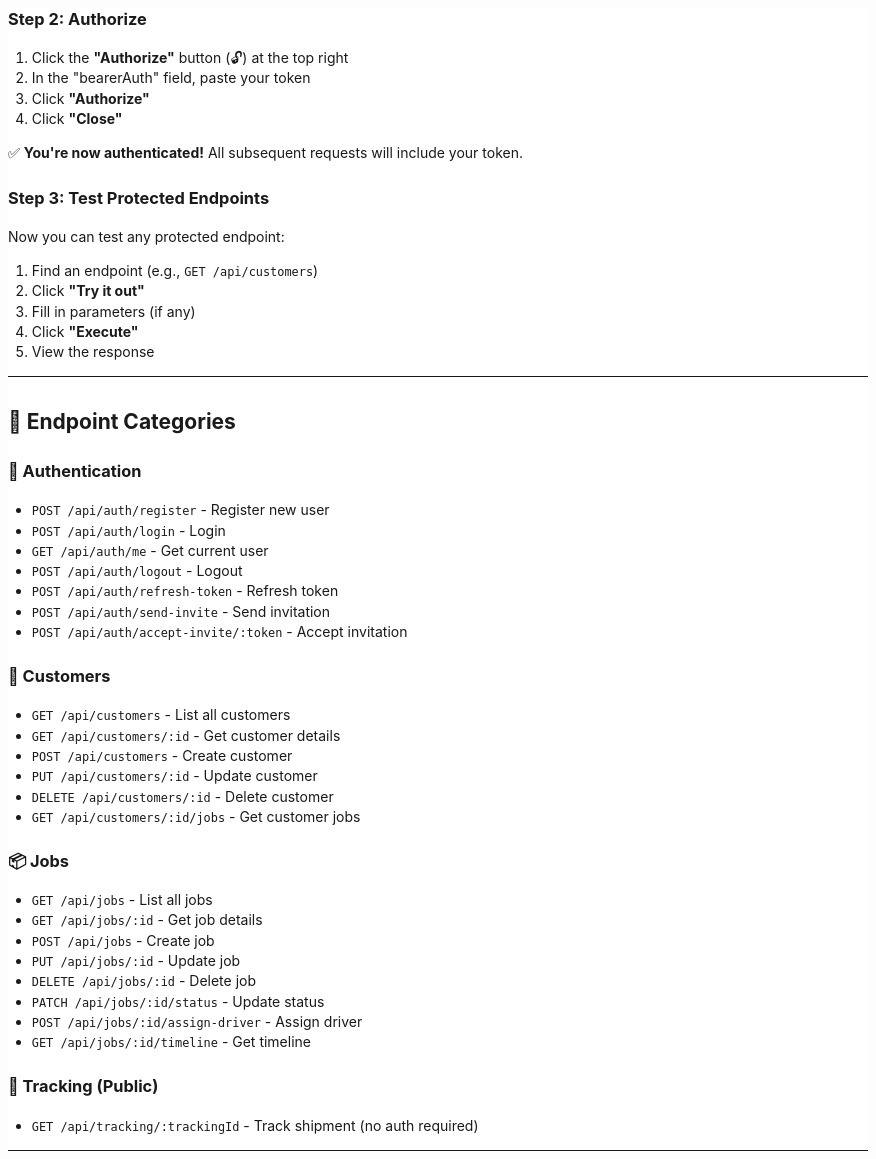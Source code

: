 ### Step 2: Authorize

1. Click the **"Authorize"** button (🔓) at the top right
2. In the "bearerAuth" field, paste your token
3. Click **"Authorize"**
4. Click **"Close"**

✅ **You're now authenticated!** All subsequent requests will include your token.

### Step 3: Test Protected Endpoints

Now you can test any protected endpoint:
1. Find an endpoint (e.g., `GET /api/customers`)
2. Click **"Try it out"**
3. Fill in parameters (if any)
4. Click **"Execute"**
5. View the response

---

## 📖 Endpoint Categories

### 🔐 Authentication
- `POST /api/auth/register` - Register new user
- `POST /api/auth/login` - Login
- `GET /api/auth/me` - Get current user
- `POST /api/auth/logout` - Logout
- `POST /api/auth/refresh-token` - Refresh token
- `POST /api/auth/send-invite` - Send invitation
- `POST /api/auth/accept-invite/:token` - Accept invitation

### 👥 Customers
- `GET /api/customers` - List all customers
- `GET /api/customers/:id` - Get customer details
- `POST /api/customers` - Create customer
- `PUT /api/customers/:id` - Update customer
- `DELETE /api/customers/:id` - Delete customer
- `GET /api/customers/:id/jobs` - Get customer jobs

### 📦 Jobs
- `GET /api/jobs` - List all jobs
- `GET /api/jobs/:id` - Get job details
- `POST /api/jobs` - Create job
- `PUT /api/jobs/:id` - Update job
- `DELETE /api/jobs/:id` - Delete job
- `PATCH /api/jobs/:id/status` - Update status
- `POST /api/jobs/:id/assign-driver` - Assign driver
- `GET /api/jobs/:id/timeline` - Get timeline

### 📍 Tracking (Public)
- `GET /api/tracking/:trackingId` - Track shipment (no auth required)

---